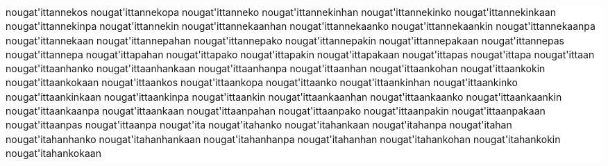 nougat'ittannekos
nougat'ittannekopa
nougat'ittanneko
nougat'ittannekinhan
nougat'ittannekinko
nougat'ittannekinkaan
nougat'ittannekinpa
nougat'ittannekin
nougat'ittannekaanhan
nougat'ittannekaanko
nougat'ittannekaankin
nougat'ittannekaanpa
nougat'ittannekaan
nougat'ittannepahan
nougat'ittannepako
nougat'ittannepakin
nougat'ittannepakaan
nougat'ittannepas
nougat'ittannepa
nougat'ittapahan
nougat'ittapako
nougat'ittapakin
nougat'ittapakaan
nougat'ittapas
nougat'ittapa
nougat'ittaan
nougat'ittaanhanko
nougat'ittaanhankaan
nougat'ittaanhanpa
nougat'ittaanhan
nougat'ittaankohan
nougat'ittaankokin
nougat'ittaankokaan
nougat'ittaankos
nougat'ittaankopa
nougat'ittaanko
nougat'ittaankinhan
nougat'ittaankinko
nougat'ittaankinkaan
nougat'ittaankinpa
nougat'ittaankin
nougat'ittaankaanhan
nougat'ittaankaanko
nougat'ittaankaankin
nougat'ittaankaanpa
nougat'ittaankaan
nougat'ittaanpahan
nougat'ittaanpako
nougat'ittaanpakin
nougat'ittaanpakaan
nougat'ittaanpas
nougat'ittaanpa
nougat'ita
nougat'itahanko
nougat'itahankaan
nougat'itahanpa
nougat'itahan
nougat'itahanhanko
nougat'itahanhankaan
nougat'itahanhanpa
nougat'itahanhan
nougat'itahankohan
nougat'itahankokin
nougat'itahankokaan